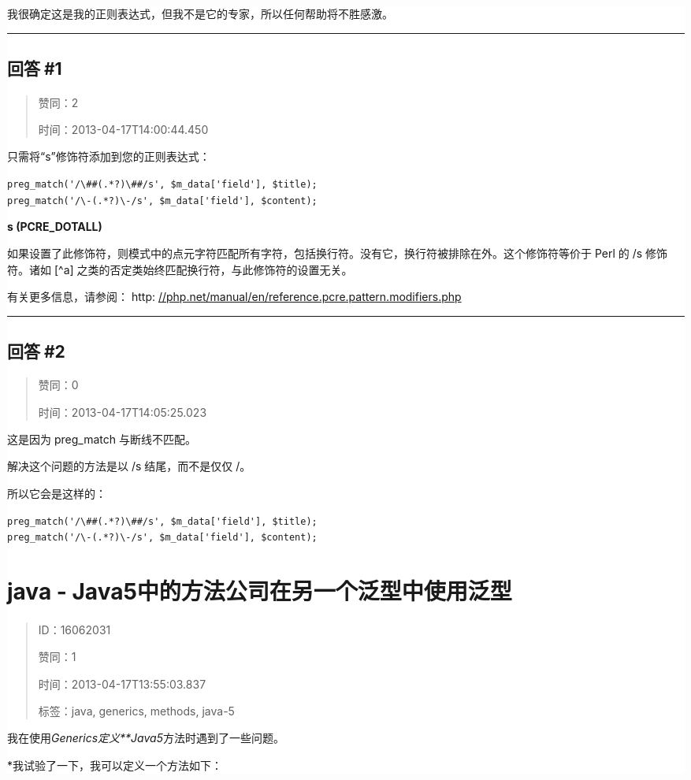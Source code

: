 我很确定这是我的正则表达式，但我不是它的专家，所以任何帮助将不胜感激。

* * *

## 回答 #1

> 赞同：2
> 
> 时间：2013-04-17T14:00:44.450

只需将“s”修饰符添加到您的正则表达式：

```
preg_match('/\##(.*?)\##/s', $m_data['field'], $title);
preg_match('/\-(.*?)\-/s', $m_data['field'], $content); 
```

**s (PCRE_DOTALL)**

如果设置了此修饰符，则模式中的点元字符匹配所有字符，包括换行符。没有它，换行符被排除在外。这个修饰符等价于 Perl 的 /s 修饰符。诸如 [^a] 之类的否定类始终匹配换行符，与此修饰符的设置无关。

有关更多信息，请参阅： http: [//php.net/manual/en/reference.pcre.pattern.modifiers.php](http://php.net/manual/en/reference.pcre.pattern.modifiers.php)

* * *

## 回答 #2

> 赞同：0
> 
> 时间：2013-04-17T14:05:25.023

这是因为 preg_match 与断线不匹配。

解决这个问题的方法是以 /s 结尾，而不是仅仅 /。

所以它会是这样的：

```
preg_match('/\##(.*?)\##/s', $m_data['field'], $title);
preg_match('/\-(.*?)\-/s', $m_data['field'], $content); 
```

# java - Java5中的方法公司在另一个泛型中使用泛型

> ID：16062031
> 
> 赞同：1
> 
> 时间：2013-04-17T13:55:03.837
> 
> 标签：java, generics, methods, java-5

我在使用*Generics定义**Java5*方法时遇到了一些问题。

 *我试验了一下，我可以定义一个方法如下：

